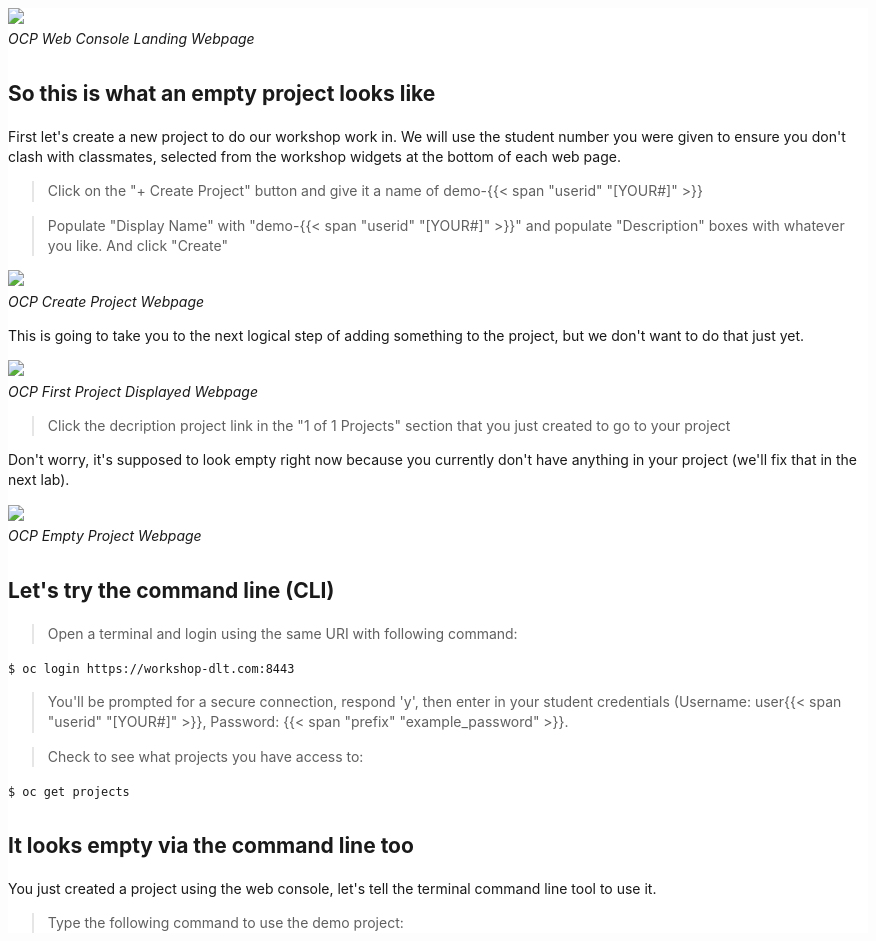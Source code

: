<img src="../images/ocp-no-projects.png" width="600"><br/>
*OCP Web Console Landing Webpage*

## So this is what an empty project looks like
First let's create a new project to do our workshop work in.  We will use the student number you were given to ensure you don't clash with classmates, selected from the workshop widgets at the bottom of each web page.

> Click on the "+ Create Project" button and give it a name of demo-{{< span "userid" "[YOUR#]" >}}

> Populate "Display Name" with "demo-{{< span "userid" "[YOUR#]" >}}" and populate "Description" boxes with whatever you like.  And click "Create"

<img src="../images/ocp-new-project.png" width="600"><br/>
*OCP Create Project Webpage*

This is going to take you to the next logical step of adding something to the project, but we don't want to do that just yet.

<img src="../images/ocp-first-project-created.png" width="600"><br/>
*OCP First Project Displayed Webpage*

> Click the decription project link in the "1 of 1 Projects" section that you just created to go to your project

Don't worry, it's supposed to look empty right now because you currently don't have anything in your project (we'll fix that in the next lab).

<img src="../images/ocp-empty-project.png" width="600"><br/>
*OCP Empty Project Webpage*


## Let's try the command line (CLI)
> <i class="fa fa-terminal"></i> Open a terminal and login using the same URI with following command:

```
$ oc login https://workshop-dlt.com:8443
```
> You'll be prompted for a secure connection, respond 'y', then enter in your student credentials (Username: user{{< span "userid" "[YOUR#]" >}}, Password: {{< span "prefix" "example_password" >}}.

> <i class="fa fa-terminal"></i> Check to see what projects you have access to:

```
$ oc get projects
```

## It looks empty via the command line too
You just created a project using the web console, let's tell the terminal command line tool to use it.

> <i class="fa fa-terminal"></i> Type the following command to use the demo project:
